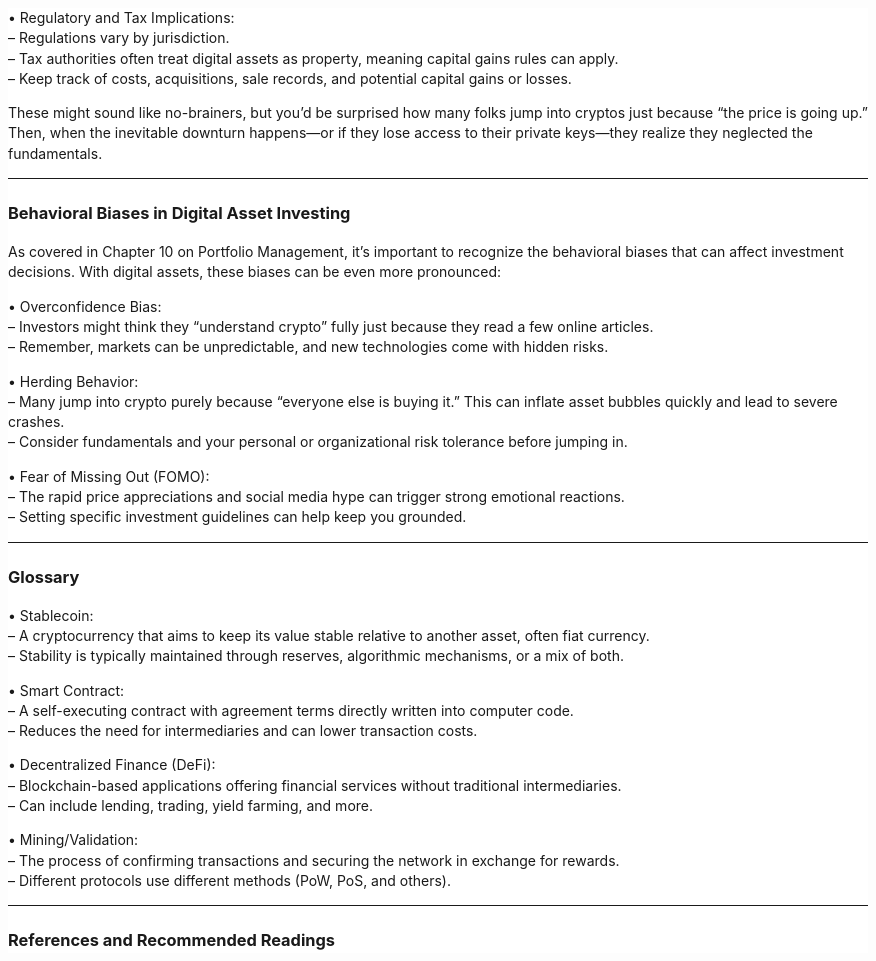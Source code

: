 • Regulatory and Tax Implications:  
  – Regulations vary by jurisdiction.  
  – Tax authorities often treat digital assets as property, meaning capital gains rules can apply.  
  – Keep track of costs, acquisitions, sale records, and potential capital gains or losses.

These might sound like no-brainers, but you’d be surprised how many folks jump into cryptos just because “the price is going up.” Then, when the inevitable downturn happens—or if they lose access to their private keys—they realize they neglected the fundamentals.

---

### Behavioral Biases in Digital Asset Investing

As covered in Chapter 10 on Portfolio Management, it’s important to recognize the behavioral biases that can affect investment decisions. With digital assets, these biases can be even more pronounced:

• Overconfidence Bias:  
  – Investors might think they “understand crypto” fully just because they read a few online articles.  
  – Remember, markets can be unpredictable, and new technologies come with hidden risks.

• Herding Behavior:  
  – Many jump into crypto purely because “everyone else is buying it.” This can inflate asset bubbles quickly and lead to severe crashes.  
  – Consider fundamentals and your personal or organizational risk tolerance before jumping in.

• Fear of Missing Out (FOMO):  
  – The rapid price appreciations and social media hype can trigger strong emotional reactions.  
  – Setting specific investment guidelines can help keep you grounded.

---

### Glossary

• Stablecoin:  
  – A cryptocurrency that aims to keep its value stable relative to another asset, often fiat currency.  
  – Stability is typically maintained through reserves, algorithmic mechanisms, or a mix of both.

• Smart Contract:  
  – A self-executing contract with agreement terms directly written into computer code.  
  – Reduces the need for intermediaries and can lower transaction costs.

• Decentralized Finance (DeFi):  
  – Blockchain-based applications offering financial services without traditional intermediaries.  
  – Can include lending, trading, yield farming, and more.

• Mining/Validation:  
  – The process of confirming transactions and securing the network in exchange for rewards.  
  – Different protocols use different methods (PoW, PoS, and others).

---

### References and Recommended Readings
